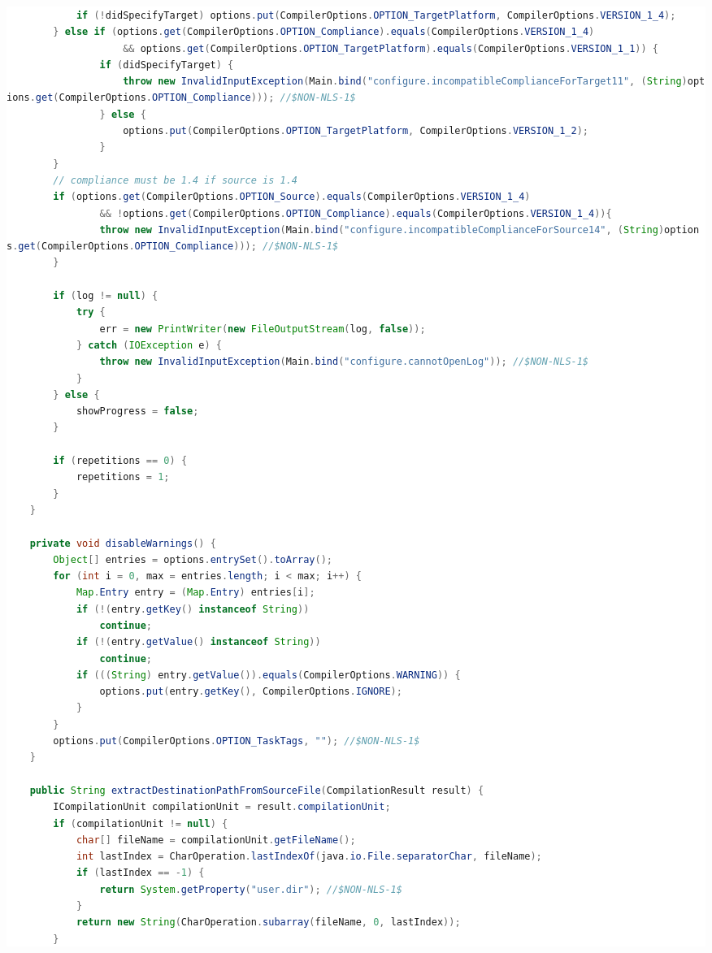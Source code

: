 ```java
			if (!didSpecifyTarget) options.put(CompilerOptions.OPTION_TargetPlatform, CompilerOptions.VERSION_1_4);
		} else if (options.get(CompilerOptions.OPTION_Compliance).equals(CompilerOptions.VERSION_1_4)
			  		&& options.get(CompilerOptions.OPTION_TargetPlatform).equals(CompilerOptions.VERSION_1_1)) {
			  	if (didSpecifyTarget) {
					throw new InvalidInputException(Main.bind("configure.incompatibleComplianceForTarget11", (String)options.get(CompilerOptions.OPTION_Compliance))); //$NON-NLS-1$
			  	} else {
					options.put(CompilerOptions.OPTION_TargetPlatform, CompilerOptions.VERSION_1_2);
			  	}
		}
		// compliance must be 1.4 if source is 1.4
		if (options.get(CompilerOptions.OPTION_Source).equals(CompilerOptions.VERSION_1_4)
				&& !options.get(CompilerOptions.OPTION_Compliance).equals(CompilerOptions.VERSION_1_4)){ 
				throw new InvalidInputException(Main.bind("configure.incompatibleComplianceForSource14", (String)options.get(CompilerOptions.OPTION_Compliance))); //$NON-NLS-1$
		}

		if (log != null) {
			try {
				err = new PrintWriter(new FileOutputStream(log, false));
			} catch (IOException e) {
				throw new InvalidInputException(Main.bind("configure.cannotOpenLog")); //$NON-NLS-1$
			}
		} else {
			showProgress = false;
		}

		if (repetitions == 0) {
			repetitions = 1;
		}
	}

	private void disableWarnings() {
		Object[] entries = options.entrySet().toArray();
		for (int i = 0, max = entries.length; i < max; i++) {
			Map.Entry entry = (Map.Entry) entries[i];
			if (!(entry.getKey() instanceof String))
				continue;
			if (!(entry.getValue() instanceof String))
				continue;
			if (((String) entry.getValue()).equals(CompilerOptions.WARNING)) {
				options.put(entry.getKey(), CompilerOptions.IGNORE);
			}
		}
		options.put(CompilerOptions.OPTION_TaskTags, ""); //$NON-NLS-1$
	}

	public String extractDestinationPathFromSourceFile(CompilationResult result) {
		ICompilationUnit compilationUnit = result.compilationUnit;
		if (compilationUnit != null) {
			char[] fileName = compilationUnit.getFileName();
			int lastIndex = CharOperation.lastIndexOf(java.io.File.separatorChar, fileName);
			if (lastIndex == -1) {
				return System.getProperty("user.dir"); //$NON-NLS-1$
			}
			return new String(CharOperation.subarray(fileName, 0, lastIndex));
		}
```